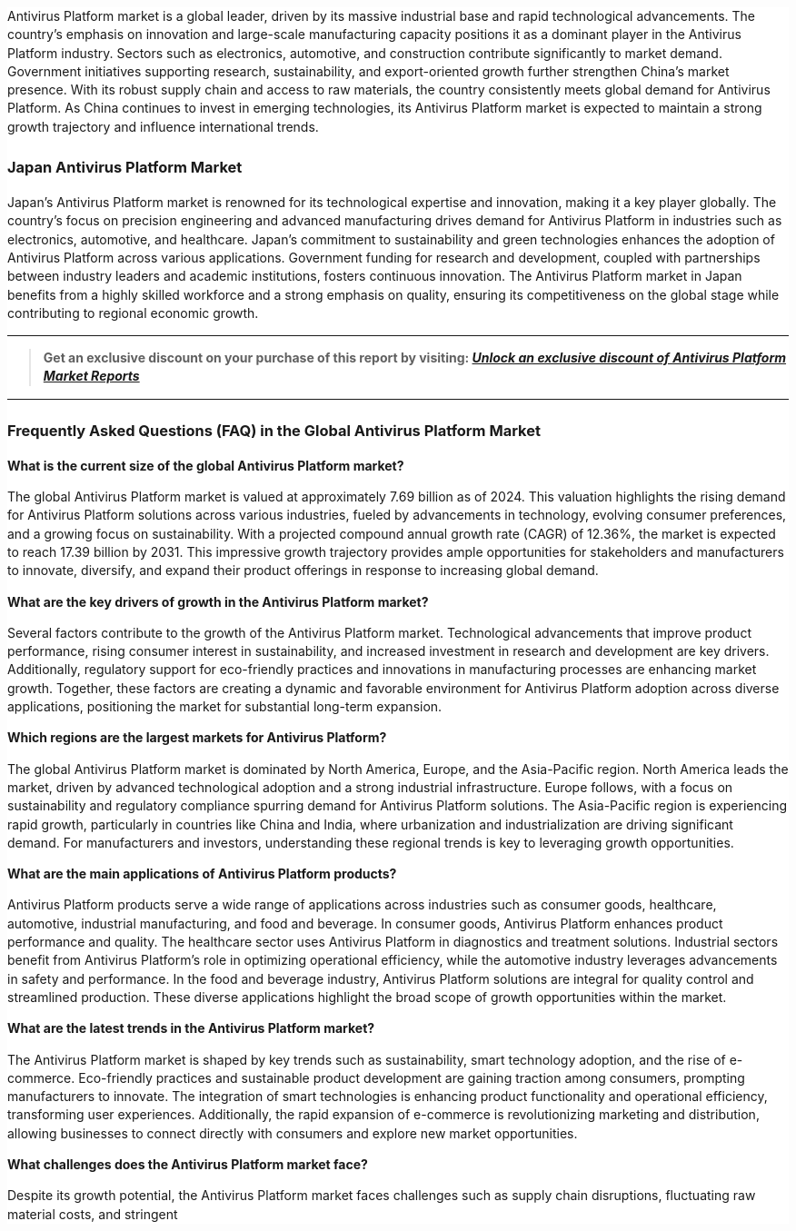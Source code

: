 Antivirus Platform market is a global leader, driven by its massive industrial base and rapid technological advancements. The country&rsquo;s emphasis on innovation and large-scale manufacturing capacity positions it as a dominant player in the Antivirus Platform industry. Sectors such as electronics, automotive, and construction contribute significantly to market demand. Government initiatives supporting research, sustainability, and export-oriented growth further strengthen China&rsquo;s market presence. With its robust supply chain and access to raw materials, the country consistently meets global demand for Antivirus Platform. As China continues to invest in emerging technologies, its Antivirus Platform market is expected to maintain a strong growth trajectory and influence international trends.</p><h3>Japan Antivirus Platform Market</h3><p>Japan&rsquo;s Antivirus Platform market is renowned for its technological expertise and innovation, making it a key player globally. The country&rsquo;s focus on precision engineering and advanced manufacturing drives demand for Antivirus Platform in industries such as electronics, automotive, and healthcare. Japan&rsquo;s commitment to sustainability and green technologies enhances the adoption of Antivirus Platform across various applications. Government funding for research and development, coupled with partnerships between industry leaders and academic institutions, fosters continuous innovation. The Antivirus Platform market in Japan benefits from a highly skilled workforce and a strong emphasis on quality, ensuring its competitiveness on the global stage while contributing to regional economic growth.</p><hr /><blockquote><p><strong>Get an exclusive discount on your purchase of this report by visiting: <em><a href="://marketresearchpulse.com/ask-for-discount/79114?utm_source=Github&amp;utm_medium=0116">Unlock an exclusive discount of Antivirus Platform Market Reports</a></em>&nbsp;</strong></p></blockquote><hr /><h3>Frequently Asked Questions (FAQ) in the Global Antivirus Platform Market</h3><p><strong>What is the current size of the global Antivirus Platform market?</strong></p><p>The global Antivirus Platform market is valued at approximately 7.69 billion as of 2024. This valuation highlights the rising demand for Antivirus Platform solutions across various industries, fueled by advancements in technology, evolving consumer preferences, and a growing focus on sustainability. With a projected compound annual growth rate (CAGR) of 12.36%, the market is expected to reach 17.39 billion by 2031. This impressive growth trajectory provides ample opportunities for stakeholders and manufacturers to innovate, diversify, and expand their product offerings in response to increasing global demand.</p><p><strong>What are the key drivers of growth in the Antivirus Platform market?</strong></p><p>Several factors contribute to the growth of the Antivirus Platform market. Technological advancements that improve product performance, rising consumer interest in sustainability, and increased investment in research and development are key drivers. Additionally, regulatory support for eco-friendly practices and innovations in manufacturing processes are enhancing market growth. Together, these factors are creating a dynamic and favorable environment for Antivirus Platform adoption across diverse applications, positioning the market for substantial long-term expansion.</p><p><strong>Which regions are the largest markets for Antivirus Platform?</strong></p><p>The global Antivirus Platform market is dominated by North America, Europe, and the Asia-Pacific region. North America leads the market, driven by advanced technological adoption and a strong industrial infrastructure. Europe follows, with a focus on sustainability and regulatory compliance spurring demand for Antivirus Platform solutions. The Asia-Pacific region is experiencing rapid growth, particularly in countries like China and India, where urbanization and industrialization are driving significant demand. For manufacturers and investors, understanding these regional trends is key to leveraging growth opportunities.</p><p><strong>What are the main applications of Antivirus Platform products?</strong></p><p>Antivirus Platform products serve a wide range of applications across industries such as consumer goods, healthcare, automotive, industrial manufacturing, and food and beverage. In consumer goods, Antivirus Platform enhances product performance and quality. The healthcare sector uses Antivirus Platform in diagnostics and treatment solutions. Industrial sectors benefit from Antivirus Platform&rsquo;s role in optimizing operational efficiency, while the automotive industry leverages advancements in safety and performance. In the food and beverage industry, Antivirus Platform solutions are integral for quality control and streamlined production. These diverse applications highlight the broad scope of growth opportunities within the market.</p><p><strong>What are the latest trends in the Antivirus Platform market?</strong></p><p>The Antivirus Platform market is shaped by key trends such as sustainability, smart technology adoption, and the rise of e-commerce. Eco-friendly practices and sustainable product development are gaining traction among consumers, prompting manufacturers to innovate. The integration of smart technologies is enhancing product functionality and operational efficiency, transforming user experiences. Additionally, the rapid expansion of e-commerce is revolutionizing marketing and distribution, allowing businesses to connect directly with consumers and explore new market opportunities.</p><p><strong>What challenges does the Antivirus Platform market face?</strong></p><p>Despite its growth potential, the Antivirus Platform market faces challenges such as supply chain disruptions, fluctuating raw material costs, and stringent